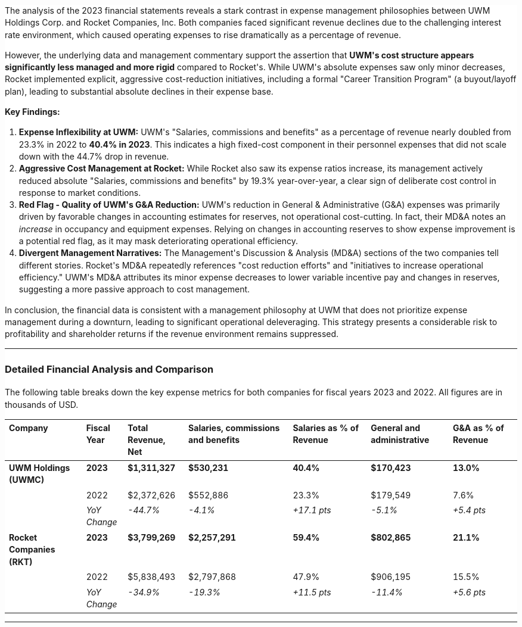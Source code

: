 The analysis of the 2023 financial statements reveals a stark contrast in expense management philosophies between UWM Holdings Corp. and Rocket Companies, Inc. Both companies faced significant revenue declines due to the challenging interest rate environment, which caused operating expenses to rise dramatically as a percentage of revenue.

However, the underlying data and management commentary support the assertion that **UWM's cost structure appears significantly less managed and more rigid** compared to Rocket's. While UWM's absolute expenses saw only minor decreases, Rocket implemented explicit, aggressive cost-reduction initiatives, including a formal "Career Transition Program" (a buyout/layoff plan), leading to substantial absolute declines in their expense base.

**Key Findings:**

1.  **Expense Inflexibility at UWM:** UWM's "Salaries, commissions and benefits" as a percentage of revenue nearly doubled from 23.3% in 2022 to **40.4% in 2023**. This indicates a high fixed-cost component in their personnel expenses that did not scale down with the 44.7% drop in revenue.
2.  **Aggressive Cost Management at Rocket:** While Rocket also saw its expense ratios increase, its management actively reduced absolute "Salaries, commissions and benefits" by 19.3% year-over-year, a clear sign of deliberate cost control in response to market conditions.
3.  **Red Flag - Quality of UWM's G&A Reduction:** UWM's reduction in General & Administrative (G&A) expenses was primarily driven by favorable changes in accounting estimates for reserves, not operational cost-cutting. In fact, their MD&A notes an *increase* in occupancy and equipment expenses. Relying on changes in accounting reserves to show expense improvement is a potential red flag, as it may mask deteriorating operational efficiency.
4.  **Divergent Management Narratives:** The Management's Discussion & Analysis (MD&A) sections of the two companies tell different stories. Rocket's MD&A repeatedly references "cost reduction efforts" and "initiatives to increase operational efficiency." UWM's MD&A attributes its minor expense decreases to lower variable incentive pay and changes in reserves, suggesting a more passive approach to cost management.

In conclusion, the financial data is consistent with a management philosophy at UWM that does not prioritize expense management during a downturn, leading to significant operational deleveraging. This strategy presents a considerable risk to profitability and shareholder returns if the revenue environment remains suppressed.

---

### Detailed Financial Analysis and Comparison

The following table breaks down the key expense metrics for both companies for fiscal years 2023 and 2022. All figures are in thousands of USD.

| Company | Fiscal Year | Total Revenue, Net | Salaries, commissions and benefits | **Salaries as % of Revenue** | General and administrative | **G&A as % of Revenue** |
| :--- | :--- | :--- | :--- | :--- | :--- | :--- |
| **UWM Holdings (UWMC)** | **2023** | **$1,311,327** | **$530,231** | **40.4%** | **$170,423** | **13.0%** |
| | 2022 | $2,372,626 | $552,886 | 23.3% | $179,549 | 7.6% |
| | *YoY Change* | *-44.7%* | *-4.1%* | *+17.1 pts* | *-5.1%* | *+5.4 pts* |
| **Rocket Companies (RKT)** | **2023** | **$3,799,269** | **$2,257,291** | **59.4%** | **$802,865** | **21.1%** |
| | 2022 | $5,838,493 | $2,797,868 | 47.9% | $906,195 | 15.5% |
| | *YoY Change* | *-34.9%* | *-19.3%* | *+11.5 pts* | *-11.4%* | *+5.6 pts* |

---